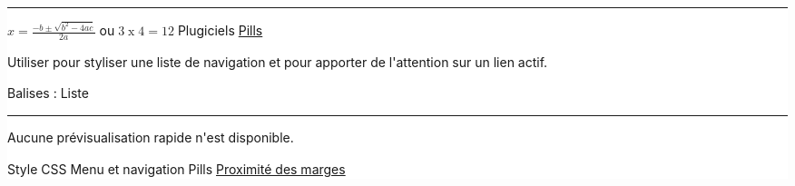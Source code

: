 <td><hr class="mrgn-tp-0">
<math>
<mrow>
<mi>x</mi>
<mo>=</mo>
<mfrac>
<mrow>
<mo form="prefix">−</mo>
<mi>b</mi>
<mo>±</mo>
<msqrt>
<msup>
<mi>b</mi>
<mn>2</mn>
</msup>
<mo>−</mo>
<mn>4</mn>
<mo>⁢</mo>
<mi>a</mi>
<mo>⁢</mo>
<mi>c</mi>
</msqrt>
</mrow>
<mrow>
<mn>2</mn>
<mo>⁢</mo>
<mi>a</mi>
</mrow>
</mfrac>
</mrow>
</math>
<span>ou</span>
<math class="small">
<mrow>
<mn>3</mn>
<mo>x</mo>
<mn>4</mn>
<mo>=</mo>
<mn>12</mn>
</mrow>
</math></td>
<td>Plugiciels</td>
<td></td>
<td></td>
</tr>

<tr class="col-xs-12 col-sm-6 col-md-4">
<td><a href="design/pills-fr.html" class="h4 mrgn-tp-0 mrgn-bttm-0" lang="en">Pills</a></td>
<td><p>Utiliser pour styliser une liste de navigation et pour apporter de l'attention sur un lien actif.</p></td>
<td class="text-muted small">Balises : Liste</td>
<td><hr class="mrgn-tp-0">
<p><span class="glyphicon glyphicon-eye-close"></span> Aucune prévisualisation rapide n'est disponible.</p></td>
<td>Style CSS</td>
<td>Menu et navigation</td>
<td lang="en">Pills</td>
</tr>

<tr class="col-xs-12 col-sm-6 col-md-4">
<td><a href="design/proximity-fr.html" class="h4 mrgn-tp-0 mrgn-bttm-0">Proximité des marges</a></td>